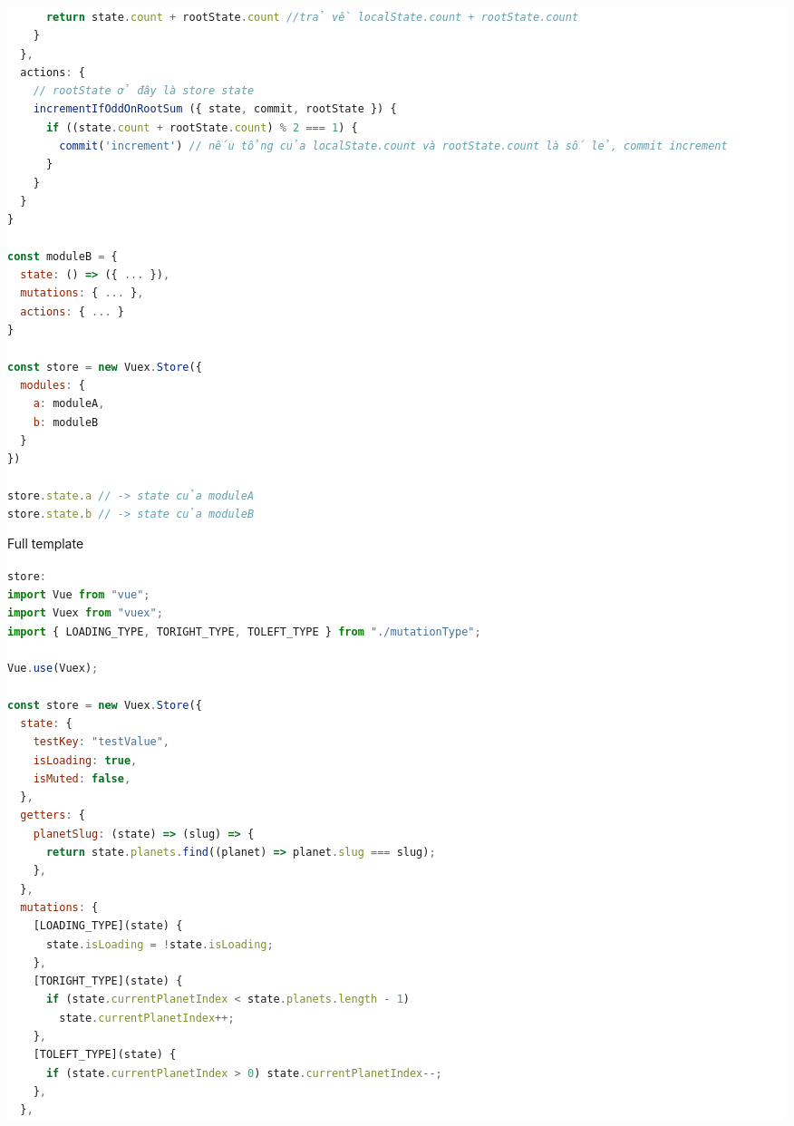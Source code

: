 ```js
      return state.count + rootState.count //trả về localState.count + rootState.count
    }
  },
  actions: {
    // rootState ở đây là store state
    incrementIfOddOnRootSum ({ state, commit, rootState }) {
      if ((state.count + rootState.count) % 2 === 1) {
        commit('increment') // nếu tổng của localState.count và rootState.count là số lẻ, commit increment
      }
    }
  }
}

const moduleB = {
  state: () => ({ ... }),
  mutations: { ... },
  actions: { ... }
}

const store = new Vuex.Store({
  modules: {
    a: moduleA,
    b: moduleB
  }
})

store.state.a // -> state của moduleA
store.state.b // -> state của moduleB
```

Full template

```js
store:
import Vue from "vue";
import Vuex from "vuex";
import { LOADING_TYPE, TORIGHT_TYPE, TOLEFT_TYPE } from "./mutationType";

Vue.use(Vuex);

const store = new Vuex.Store({
  state: {
    testKey: "testValue",
    isLoading: true,
    isMuted: false,
  },
  getters: {
    planetSlug: (state) => (slug) => {
      return state.planets.find((planet) => planet.slug === slug);
    },
  },
  mutations: {
    [LOADING_TYPE](state) {
      state.isLoading = !state.isLoading;
    },
    [TORIGHT_TYPE](state) {
      if (state.currentPlanetIndex < state.planets.length - 1)
        state.currentPlanetIndex++;
    },
    [TOLEFT_TYPE](state) {
      if (state.currentPlanetIndex > 0) state.currentPlanetIndex--;
    },
  },
```